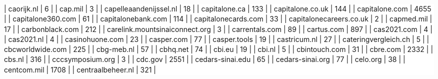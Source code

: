 | caorijk.nl | 6 |
| cap.mil | 3 |
| capelleaandenijssel.nl | 18 |
| capitalone.ca | 133 |
| capitalone.co.uk | 144 |
| capitalone.com | 4655 |
| capitalone360.com | 61 |
| capitalonebank.com | 114 |
| capitalonecards.com | 33 |
| capitalonecareers.co.uk | 2 |
| capmed.mil | 17 |
| carbonblack.com | 212 |
| carelink.mountsinaiconnect.org | 3 |
| carrentals.com | 89 |
| cartus.com | 897 |
| cas2021.com | 4 |
| cas2021.nl | 4 |
| casinohuone.com | 23 |
| casper.com | 77 |
| casper.tools | 19 |
| castricum.nl | 27 |
| cateringvergleich.ch | 5 |
| cbcworldwide.com | 225 |
| cbg-meb.nl | 57 |
| cbhq.net | 74 |
| cbi.eu | 19 |
| cbi.nl | 5 |
| cbintouch.com | 31 |
| cbre.com | 2332 |
| cbs.nl | 316 |
| cccsymposium.org | 3 |
| cdc.gov | 2551 |
| cedars-sinai.edu | 65 |
| cedars-sinai.org | 77 |
| celo.org | 38 |
| centcom.mil | 1708 |
| centraalbeheer.nl | 321 |